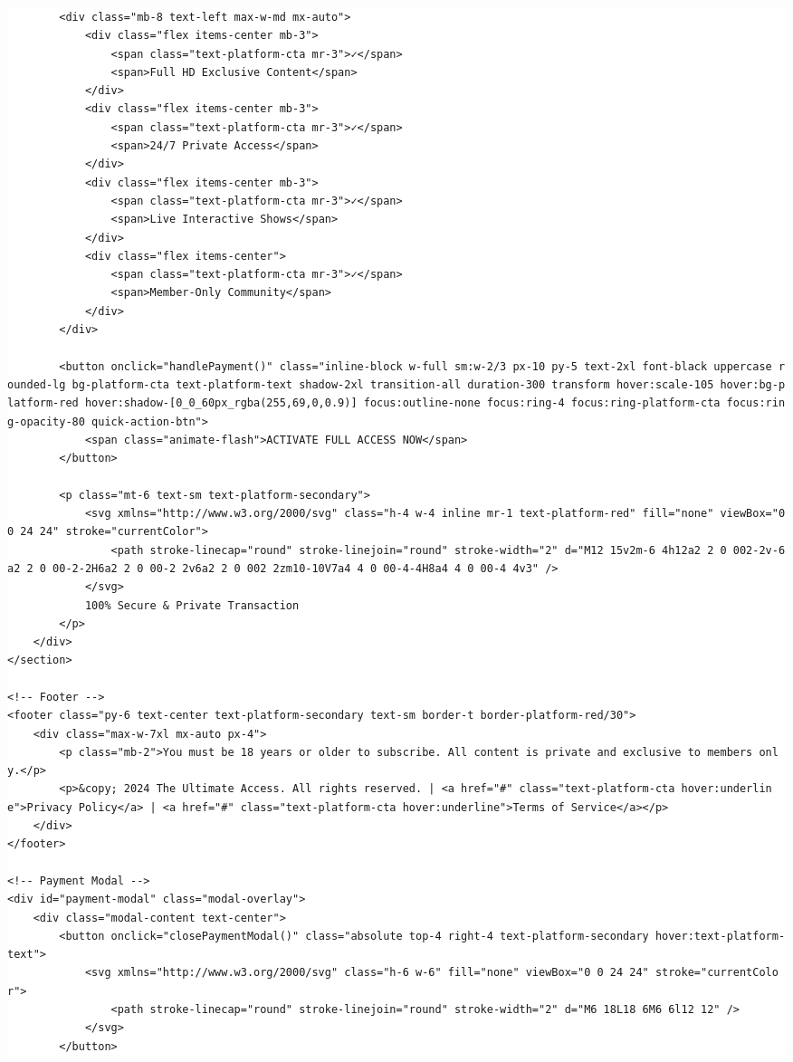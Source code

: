             <div class="mb-8 text-left max-w-md mx-auto">
                <div class="flex items-center mb-3">
                    <span class="text-platform-cta mr-3">✓</span>
                    <span>Full HD Exclusive Content</span>
                </div>
                <div class="flex items-center mb-3">
                    <span class="text-platform-cta mr-3">✓</span>
                    <span>24/7 Private Access</span>
                </div>
                <div class="flex items-center mb-3">
                    <span class="text-platform-cta mr-3">✓</span>
                    <span>Live Interactive Shows</span>
                </div>
                <div class="flex items-center">
                    <span class="text-platform-cta mr-3">✓</span>
                    <span>Member-Only Community</span>
                </div>
            </div>
            
            <button onclick="handlePayment()" class="inline-block w-full sm:w-2/3 px-10 py-5 text-2xl font-black uppercase rounded-lg bg-platform-cta text-platform-text shadow-2xl transition-all duration-300 transform hover:scale-105 hover:bg-platform-red hover:shadow-[0_0_60px_rgba(255,69,0,0.9)] focus:outline-none focus:ring-4 focus:ring-platform-cta focus:ring-opacity-80 quick-action-btn">
                <span class="animate-flash">ACTIVATE FULL ACCESS NOW</span>
            </button>
            
            <p class="mt-6 text-sm text-platform-secondary">
                <svg xmlns="http://www.w3.org/2000/svg" class="h-4 w-4 inline mr-1 text-platform-red" fill="none" viewBox="0 0 24 24" stroke="currentColor">
                    <path stroke-linecap="round" stroke-linejoin="round" stroke-width="2" d="M12 15v2m-6 4h12a2 2 0 002-2v-6a2 2 0 00-2-2H6a2 2 0 00-2 2v6a2 2 0 002 2zm10-10V7a4 4 0 00-4-4H8a4 4 0 00-4 4v3" />
                </svg>
                100% Secure & Private Transaction
            </p>
        </div>
    </section>

    <!-- Footer -->
    <footer class="py-6 text-center text-platform-secondary text-sm border-t border-platform-red/30">
        <div class="max-w-7xl mx-auto px-4">
            <p class="mb-2">You must be 18 years or older to subscribe. All content is private and exclusive to members only.</p>
            <p>&copy; 2024 The Ultimate Access. All rights reserved. | <a href="#" class="text-platform-cta hover:underline">Privacy Policy</a> | <a href="#" class="text-platform-cta hover:underline">Terms of Service</a></p>
        </div>
    </footer>

    <!-- Payment Modal -->
    <div id="payment-modal" class="modal-overlay">
        <div class="modal-content text-center">
            <button onclick="closePaymentModal()" class="absolute top-4 right-4 text-platform-secondary hover:text-platform-text">
                <svg xmlns="http://www.w3.org/2000/svg" class="h-6 w-6" fill="none" viewBox="0 0 24 24" stroke="currentColor">
                    <path stroke-linecap="round" stroke-linejoin="round" stroke-width="2" d="M6 18L18 6M6 6l12 12" />
                </svg>
            </button>
            